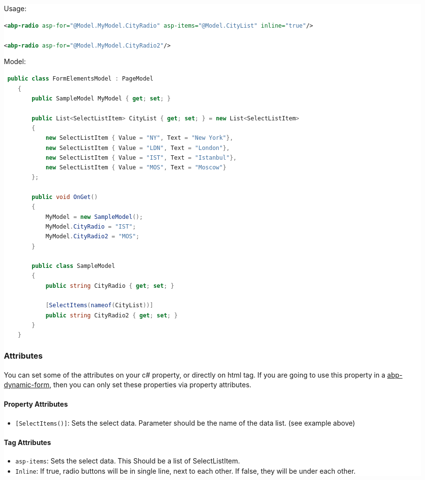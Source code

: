 Usage:

````xml
<abp-radio asp-for="@Model.MyModel.CityRadio" asp-items="@Model.CityList" inline="true"/>

<abp-radio asp-for="@Model.MyModel.CityRadio2"/>
````

Model:

````csharp
 public class FormElementsModel : PageModel
    {
        public SampleModel MyModel { get; set; }

        public List<SelectListItem> CityList { get; set; } = new List<SelectListItem>
        {
            new SelectListItem { Value = "NY", Text = "New York"},
            new SelectListItem { Value = "LDN", Text = "London"},
            new SelectListItem { Value = "IST", Text = "Istanbul"},
            new SelectListItem { Value = "MOS", Text = "Moscow"}
        };
        
        public void OnGet()
        {
            MyModel = new SampleModel();
            MyModel.CityRadio = "IST";
            MyModel.CityRadio2 = "MOS";
        }

        public class SampleModel
        {
            public string CityRadio { get; set; }
            
            [SelectItems(nameof(CityList))]
            public string CityRadio2 { get; set; }
        }
    }
````

### Attributes

You can set some of the attributes on your c# property, or directly on html tag. If you are going to use this property in a [abp-dynamic-form](Dynamic-forms.md), then you can only set these properties via property attributes.

#### Property Attributes

- `[SelectItems()]`: Sets the select data. Parameter should be the name of the data list. (see example above)

#### Tag Attributes

- `asp-items`: Sets the select data. This Should be a list of SelectListItem.
- `Inline`: If true, radio buttons will be in single line, next to each other. If false, they will be under each other.